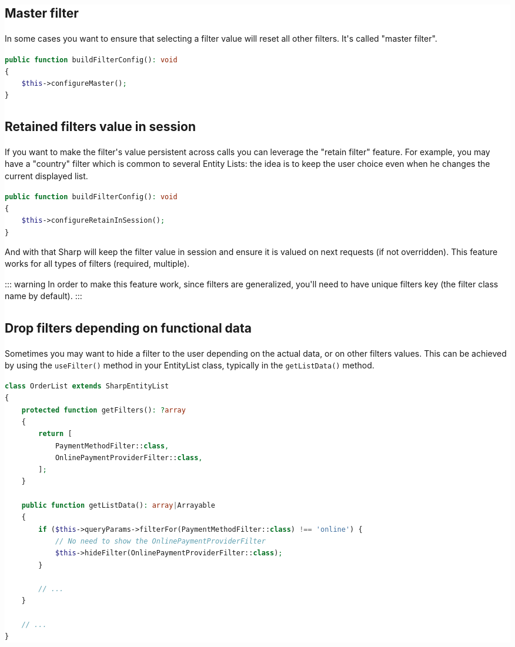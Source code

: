 ## Master filter

In some cases you want to ensure that selecting a filter value will reset all other filters. It's called "master filter".

```php
public function buildFilterConfig(): void
{
    $this->configureMaster();
}
```

## Retained filters value in session

If you want to make the filter's value persistent across calls you can leverage the "retain filter" feature. For example, you may have a "country" filter which is common to several Entity Lists: the idea is to keep the user choice even when he changes the current displayed list.

```php
public function buildFilterConfig(): void
{
    $this->configureRetainInSession();
}
```

And with that Sharp will keep the filter value in session and ensure it is valued on next requests (if not overridden). This feature works for all types of filters (required, multiple).

::: warning 
In order to make this feature work, since filters are generalized, you'll need to have unique filters key (the filter class name by default).
:::

## Drop filters depending on functional data

Sometimes you may want to hide a filter to the user depending on the actual data, or on other filters values. This can be achieved by using the `useFilter()` method in your EntityList class, typically in the `getListData()` method.

```php
class OrderList extends SharpEntityList
{
    protected function getFilters(): ?array
    {
        return [
            PaymentMethodFilter::class,
            OnlinePaymentProviderFilter::class,
        ];
    }
    
    public function getListData(): array|Arrayable
    {
        if ($this->queryParams->filterFor(PaymentMethodFilter::class) !== 'online') {
            // No need to show the OnlinePaymentProviderFilter
            $this->hideFilter(OnlinePaymentProviderFilter::class);
        }
        
        // ...
    }
    
    // ...
}
```

